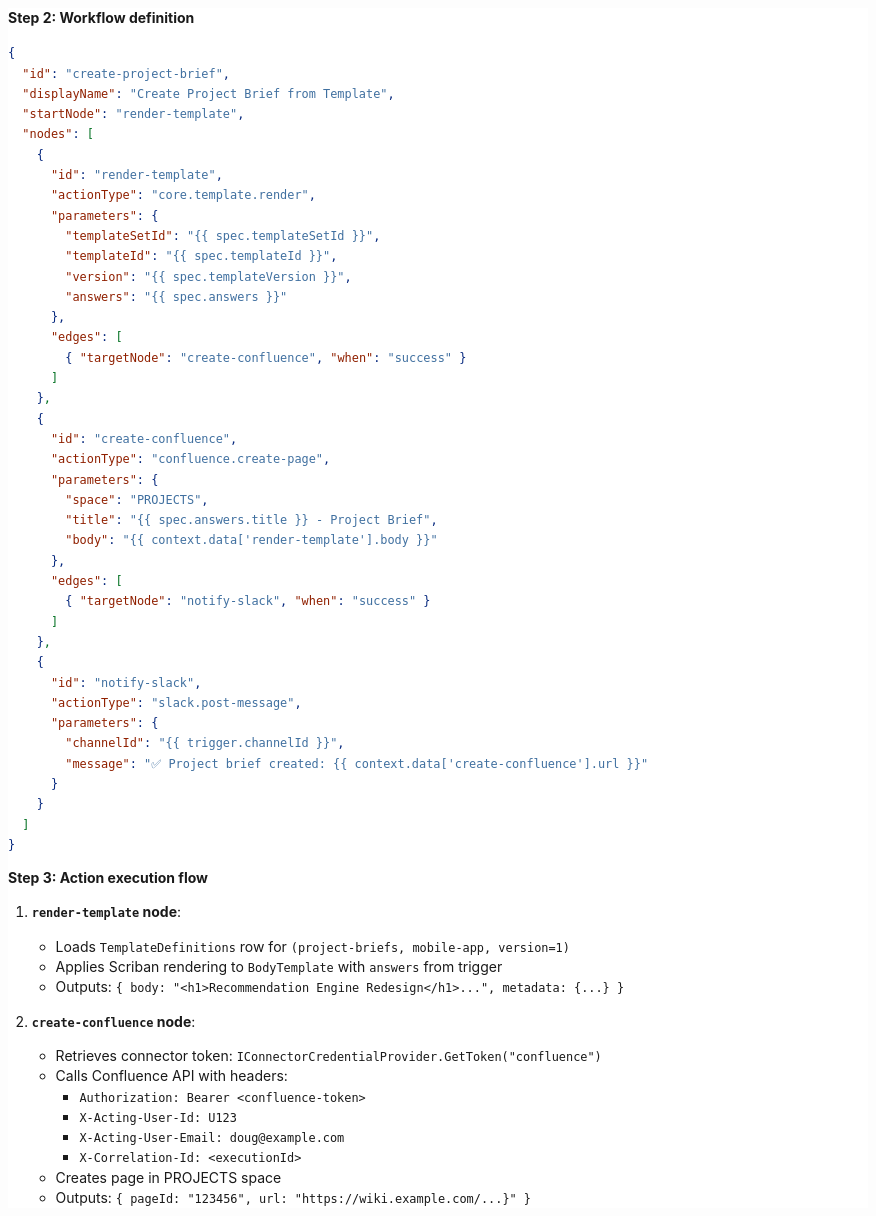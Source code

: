 **Step 2: Workflow definition**

```json
{
  "id": "create-project-brief",
  "displayName": "Create Project Brief from Template",
  "startNode": "render-template",
  "nodes": [
    {
      "id": "render-template",
      "actionType": "core.template.render",
      "parameters": {
        "templateSetId": "{{ spec.templateSetId }}",
        "templateId": "{{ spec.templateId }}",
        "version": "{{ spec.templateVersion }}",
        "answers": "{{ spec.answers }}"
      },
      "edges": [
        { "targetNode": "create-confluence", "when": "success" }
      ]
    },
    {
      "id": "create-confluence",
      "actionType": "confluence.create-page",
      "parameters": {
        "space": "PROJECTS",
        "title": "{{ spec.answers.title }} - Project Brief",
        "body": "{{ context.data['render-template'].body }}"
      },
      "edges": [
        { "targetNode": "notify-slack", "when": "success" }
      ]
    },
    {
      "id": "notify-slack",
      "actionType": "slack.post-message",
      "parameters": {
        "channelId": "{{ trigger.channelId }}",
        "message": "✅ Project brief created: {{ context.data['create-confluence'].url }}"
      }
    }
  ]
}
```

**Step 3: Action execution flow**

1. **`render-template` node**:
   - Loads `TemplateDefinitions` row for `(project-briefs, mobile-app, version=1)`
   - Applies Scriban rendering to `BodyTemplate` with `answers` from trigger
   - Outputs: `{ body: "<h1>Recommendation Engine Redesign</h1>...", metadata: {...} }`

2. **`create-confluence` node**:
   - Retrieves connector token: `IConnectorCredentialProvider.GetToken("confluence")`
   - Calls Confluence API with headers:
     - `Authorization: Bearer <confluence-token>`
     - `X-Acting-User-Id: U123`
     - `X-Acting-User-Email: doug@example.com`
     - `X-Correlation-Id: <executionId>`
   - Creates page in PROJECTS space
   - Outputs: `{ pageId: "123456", url: "https://wiki.example.com/...}" }`
